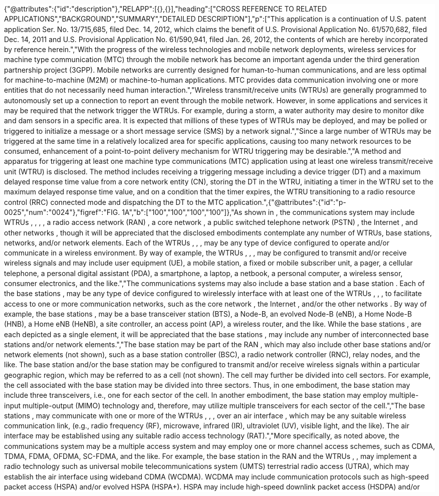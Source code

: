 {"@attributes":{"id":"description"},"RELAPP":[{},{}],"heading":["CROSS REFERENCE TO RELATED APPLICATIONS","BACKGROUND","SUMMARY","DETAILED DESCRIPTION"],"p":["This application is a continuation of U.S. patent application Ser. No. 13\/715,685, filed Dec. 14, 2012, which claims the benefit of U.S. Provisional Application No. 61\/570,682, filed Dec. 14, 2011 and U.S. Provisional Application No. 61\/590,941, filed Jan. 26, 2012, the contents of which are hereby incorporated by reference herein.","With the progress of the wireless technologies and mobile network deployments, wireless services for machine type communication (MTC) through the mobile network has become an important agenda under the third generation partnership project (3GPP). Mobile networks are currently designed for human-to-human communications, and are less optimal for machine-to-machine (M2M) or machine-to-human applications. MTC provides data communication involving one or more entities that do not necessarily need human interaction.","Wireless transmit\/receive units (WTRUs) are generally programmed to autonomously set up a connection to report an event through the mobile network. However, in some applications and services it may be required that the network trigger the WTRUs. For example, during a storm, a water authority may desire to monitor dike and dam sensors in a specific area. It is expected that millions of these types of WTRUs may be deployed, and may be polled or triggered to initialize a message or a short message service (SMS) by a network signal.","Since a large number of WTRUs may be triggered at the same time in a relatively localized area for specific applications, causing too many network resources to be consumed, enhancement of a point-to-point delivery mechanism for WTRU triggering may be desirable.","A method and apparatus for triggering at least one machine type communications (MTC) application using at least one wireless transmit\/receive unit (WTRU) is disclosed. The method includes receiving a triggering message including a device trigger (DT) and a maximum delayed response time value from a core network entity (CN), storing the DT in the WTRU, initiating a timer in the WTRU set to the maximum delayed response time value, and on a condition that the timer expires, the WTRU transitioning to a radio resource control (RRC) connected mode and dispatching the DT to the MTC application.",{"@attributes":{"id":"p-0025","num":"0024"},"figref":"FIG. 1A","b":["100","100","100","100"]},"As shown in , the communications system  may include WTRUs , , , , a radio access network (RAN) , a core network , a public switched telephone network (PSTN) , the Internet , and other networks , though it will be appreciated that the disclosed embodiments contemplate any number of WTRUs, base stations, networks, and\/or network elements. Each of the WTRUs , , , may be any type of device configured to operate and\/or communicate in a wireless environment. By way of example, the WTRUs , , , may be configured to transmit and\/or receive wireless signals and may include user equipment (UE), a mobile station, a fixed or mobile subscriber unit, a pager, a cellular telephone, a personal digital assistant (PDA), a smartphone, a laptop, a netbook, a personal computer, a wireless sensor, consumer electronics, and the like.","The communications systems  may also include a base station and a base station . Each of the base stations , may be any type of device configured to wirelessly interface with at least one of the WTRUs , , , to facilitate access to one or more communication networks, such as the core network , the Internet , and\/or the other networks . By way of example, the base stations , may be a base transceiver station (BTS), a Node-B, an evolved Node-B (eNB), a Home Node-B (HNB), a Home eNB (HeNB), a site controller, an access point (AP), a wireless router, and the like. While the base stations , are each depicted as a single element, it will be appreciated that the base stations , may include any number of interconnected base stations and\/or network elements.","The base station may be part of the RAN , which may also include other base stations and\/or network elements (not shown), such as a base station controller (BSC), a radio network controller (RNC), relay nodes, and the like. The base station and\/or the base station may be configured to transmit and\/or receive wireless signals within a particular geographic region, which may be referred to as a cell (not shown). The cell may further be divided into cell sectors. For example, the cell associated with the base station may be divided into three sectors. Thus, in one embodiment, the base station may include three transceivers, i.e., one for each sector of the cell. In another embodiment, the base station may employ multiple-input multiple-output (MIMO) technology and, therefore, may utilize multiple transceivers for each sector of the cell.","The base stations , may communicate with one or more of the WTRUs , , , over an air interface , which may be any suitable wireless communication link, (e.g., radio frequency (RF), microwave, infrared (IR), ultraviolet (UV), visible light, and the like). The air interface  may be established using any suitable radio access technology (RAT).","More specifically, as noted above, the communications system  may be a multiple access system and may employ one or more channel access schemes, such as CDMA, TDMA, FDMA, OFDMA, SC-FDMA, and the like. For example, the base station in the RAN  and the WTRUs , , may implement a radio technology such as universal mobile telecommunications system (UMTS) terrestrial radio access (UTRA), which may establish the air interface  using wideband CDMA (WCDMA). WCDMA may include communication protocols such as high-speed packet access (HSPA) and\/or evolved HSPA (HSPA+). HSPA may include high-speed downlink packet access (HSDPA) and\/or
